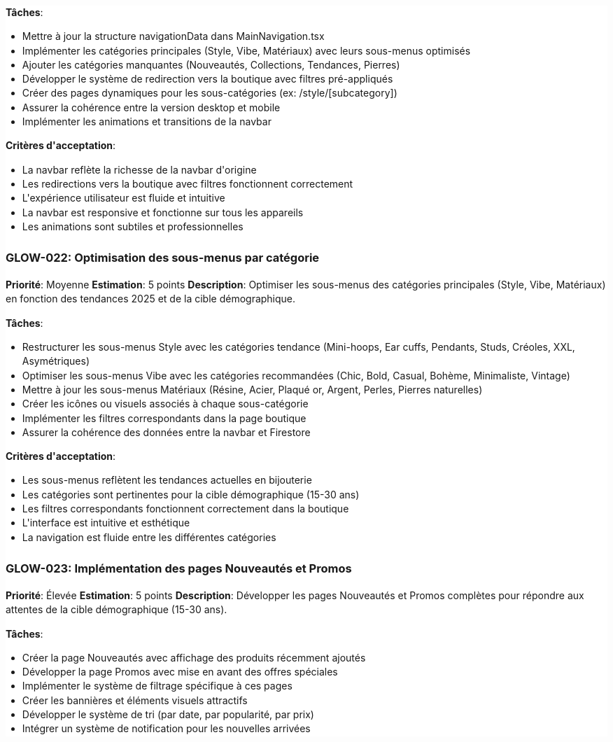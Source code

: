 **Tâches**:
- Mettre à jour la structure navigationData dans MainNavigation.tsx
- Implémenter les catégories principales (Style, Vibe, Matériaux) avec leurs sous-menus optimisés
- Ajouter les catégories manquantes (Nouveautés, Collections, Tendances, Pierres)
- Développer le système de redirection vers la boutique avec filtres pré-appliqués
- Créer des pages dynamiques pour les sous-catégories (ex: /style/[subcategory])
- Assurer la cohérence entre la version desktop et mobile
- Implémenter les animations et transitions de la navbar

**Critères d'acceptation**:
- La navbar reflète la richesse de la navbar d'origine
- Les redirections vers la boutique avec filtres fonctionnent correctement
- L'expérience utilisateur est fluide et intuitive
- La navbar est responsive et fonctionne sur tous les appareils
- Les animations sont subtiles et professionnelles

### GLOW-022: Optimisation des sous-menus par catégorie
**Priorité**: Moyenne
**Estimation**: 5 points
**Description**:
Optimiser les sous-menus des catégories principales (Style, Vibe, Matériaux) en fonction des tendances 2025 et de la cible démographique.

**Tâches**:
- Restructurer les sous-menus Style avec les catégories tendance (Mini-hoops, Ear cuffs, Pendants, Studs, Créoles, XXL, Asymétriques)
- Optimiser les sous-menus Vibe avec les catégories recommandées (Chic, Bold, Casual, Bohème, Minimaliste, Vintage)
- Mettre à jour les sous-menus Matériaux (Résine, Acier, Plaqué or, Argent, Perles, Pierres naturelles)
- Créer les icônes ou visuels associés à chaque sous-catégorie
- Implémenter les filtres correspondants dans la page boutique
- Assurer la cohérence des données entre la navbar et Firestore

**Critères d'acceptation**:
- Les sous-menus reflètent les tendances actuelles en bijouterie
- Les catégories sont pertinentes pour la cible démographique (15-30 ans)
- Les filtres correspondants fonctionnent correctement dans la boutique
- L'interface est intuitive et esthétique
- La navigation est fluide entre les différentes catégories

### GLOW-023: Implémentation des pages Nouveautés et Promos
**Priorité**: Élevée
**Estimation**: 5 points
**Description**:
Développer les pages Nouveautés et Promos complètes pour répondre aux attentes de la cible démographique (15-30 ans).

**Tâches**:
- Créer la page Nouveautés avec affichage des produits récemment ajoutés
- Développer la page Promos avec mise en avant des offres spéciales
- Implémenter le système de filtrage spécifique à ces pages
- Créer les bannières et éléments visuels attractifs
- Développer le système de tri (par date, par popularité, par prix)
- Intégrer un système de notification pour les nouvelles arrivées
